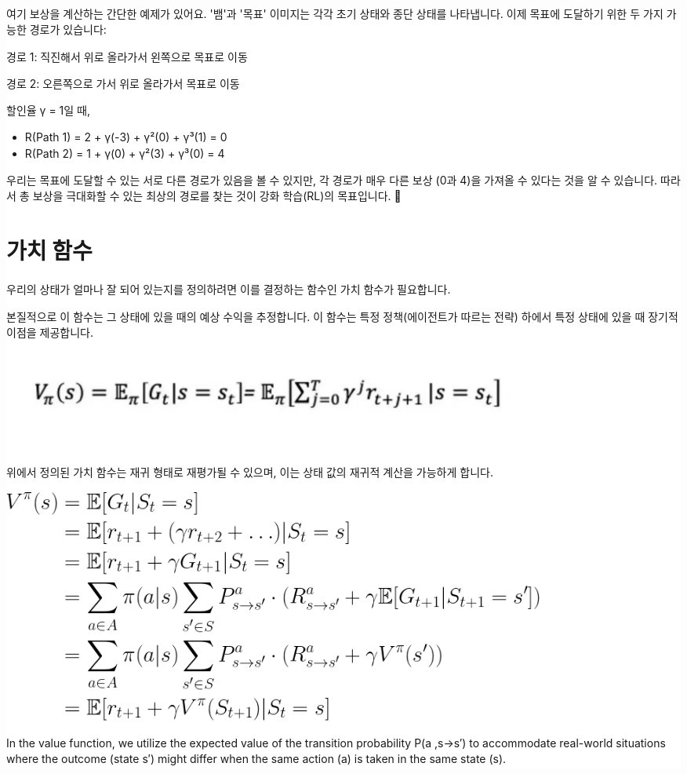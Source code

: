 여기 보상을 계산하는 간단한 예제가 있어요. '뱀'과 '목표' 이미지는 각각 초기 상태와 종단 상태를 나타냅니다. 이제 목표에 도달하기 위한 두 가지 가능한 경로가 있습니다:

경로 1: 직진해서 위로 올라가서 왼쪽으로 목표로 이동

경로 2: 오른쪽으로 가서 위로 올라가서 목표로 이동

<div class="content-ad"></div>

할인율 γ = 1일 때,

- R(Path 1) = 2 + γ(-3) + γ²(0) + γ³(1) = 0
- R(Path 2) = 1 + γ(0) + γ²(3) + γ³(0) = 4

우리는 목표에 도달할 수 있는 서로 다른 경로가 있음을 볼 수 있지만, 각 경로가 매우 다른 보상 (0과 4)을 가져올 수 있다는 것을 알 수 있습니다. 따라서 총 보상을 극대화할 수 있는 최상의 경로를 찾는 것이 강화 학습(RL)의 목표입니다. 💪

# 가치 함수

<div class="content-ad"></div>

우리의 상태가 얼마나 잘 되어 있는지를 정의하려면 이를 결정하는 함수인 가치 함수가 필요합니다.

본질적으로 이 함수는 그 상태에 있을 때의 예상 수익을 추정합니다. 이 함수는 특정 정책(에이전트가 따르는 전략) 하에서 특정 상태에 있을 때 장기적 이점을 제공합니다.

![Image](/assets/img/2024-07-01-MasteringGameWorldsADeepDiveintoReinforcementLearning_3.png)

위에서 정의된 가치 함수는 재귀 형태로 재평가될 수 있으며, 이는 상태 값의 재귀적 계산을 가능하게 합니다.

<div class="content-ad"></div>

![Image](/assets/img/2024-07-01-MasteringGameWorldsADeepDiveintoReinforcementLearning_4.png)

In the value function, we utilize the expected value of the transition probability P(a ,s→s′) to accommodate real-world situations where the outcome (state s′) might differ when the same action (a) is taken in the same state (s).
